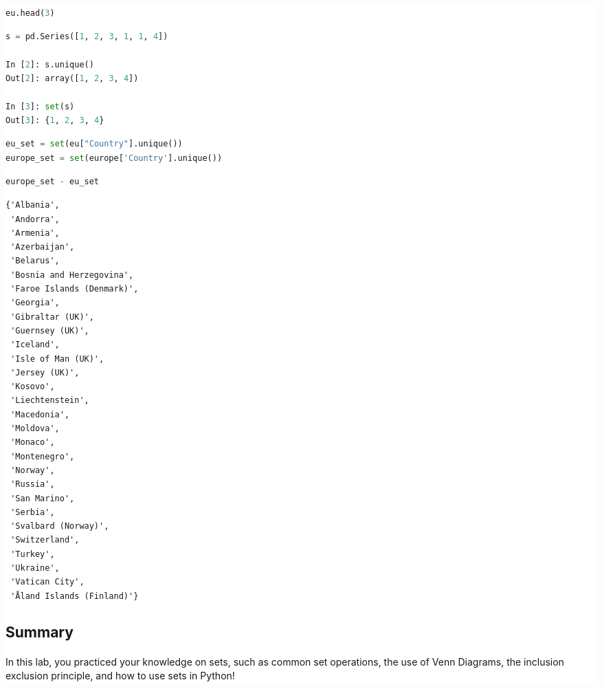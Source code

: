   </tbody>
</table>
</div>




```python
eu.head(3)
```


```python
s = pd.Series([1, 2, 3, 1, 1, 4])

In [2]: s.unique()
Out[2]: array([1, 2, 3, 4])

In [3]: set(s)
Out[3]: {1, 2, 3, 4}
```


```python
eu_set = set(eu["Country"].unique())
europe_set = set(europe['Country'].unique())
```


```python
europe_set - eu_set
```




    {'Albania',
     'Andorra',
     'Armenia',
     'Azerbaijan',
     'Belarus',
     'Bosnia and Herzegovina',
     'Faroe Islands (Denmark)',
     'Georgia',
     'Gibraltar (UK)',
     'Guernsey (UK)',
     'Iceland',
     'Isle of Man (UK)',
     'Jersey (UK)',
     'Kosovo',
     'Liechtenstein',
     'Macedonia',
     'Moldova',
     'Monaco',
     'Montenegro',
     'Norway',
     'Russia',
     'San Marino',
     'Serbia',
     'Svalbard (Norway)',
     'Switzerland',
     'Turkey',
     'Ukraine',
     'Vatican City',
     'Åland Islands (Finland)'}



## Summary

In this lab, you practiced your knowledge on sets, such as common set operations, the use of Venn Diagrams, the inclusion exclusion principle, and how to use sets in Python! 
